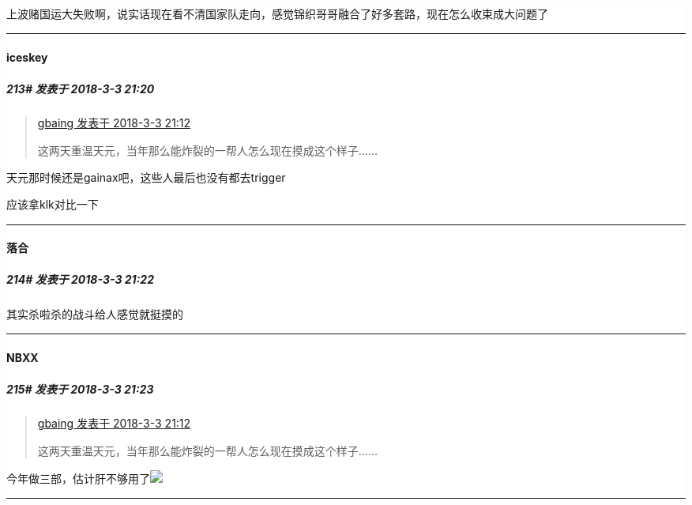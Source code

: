 


上波赌国运大失败啊，说实话现在看不清国家队走向，感觉锦织哥哥融合了好多套路，现在怎么收束成大问题了







*****

####  iceskey  
##### 213#       发表于 2018-3-3 21:20



<blockquote><a href="httphttps://bbs.saraba1st.com/2b/forum.php?mod=redirect&amp;goto=findpost&amp;pid=38731132&amp;ptid=1585473" target="_blank">gbaing 发表于 2018-3-3 21:12</a>

这两天重温天元，当年那么能炸裂的一帮人怎么现在摸成这个样子……</blockquote>
天元那时候还是gainax吧，这些人最后也没有都去trigger


应该拿klk对比一下







*****

####  落合  
##### 214#       发表于 2018-3-3 21:22




其实杀啦杀的战斗给人感觉就挺摸的







*****

####  NBXX  
##### 215#       发表于 2018-3-3 21:23



<blockquote><a href="httphttps://bbs.saraba1st.com/2b/forum.php?mod=redirect&amp;goto=findpost&amp;pid=38731132&amp;ptid=1585473" target="_blank">gbaing 发表于 2018-3-3 21:12</a>

这两天重温天元，当年那么能炸裂的一帮人怎么现在摸成这个样子……</blockquote>
今年做三部，估计肝不够用了<img src="https://static.saraba1st.com/image/smiley/face2017/001.png" referrerpolicy="no-referrer">







*****
